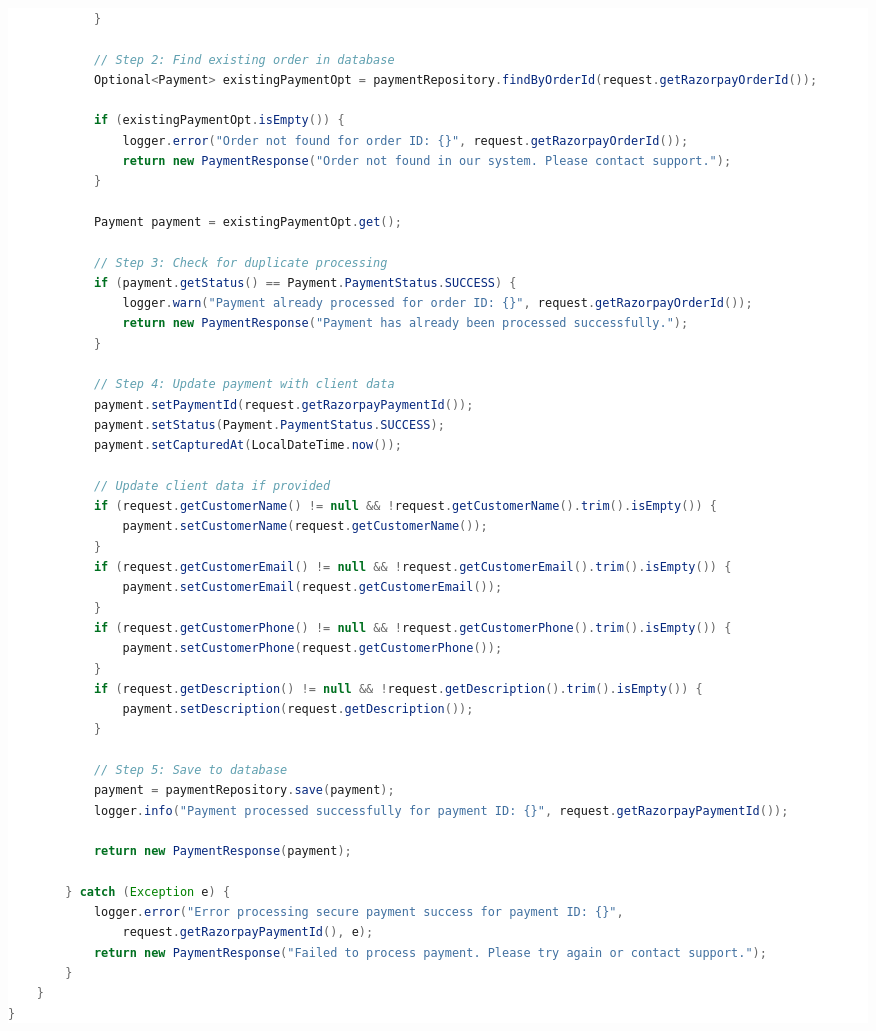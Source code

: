 ```java
            }
            
            // Step 2: Find existing order in database
            Optional<Payment> existingPaymentOpt = paymentRepository.findByOrderId(request.getRazorpayOrderId());
            
            if (existingPaymentOpt.isEmpty()) {
                logger.error("Order not found for order ID: {}", request.getRazorpayOrderId());
                return new PaymentResponse("Order not found in our system. Please contact support.");
            }
            
            Payment payment = existingPaymentOpt.get();
            
            // Step 3: Check for duplicate processing
            if (payment.getStatus() == Payment.PaymentStatus.SUCCESS) {
                logger.warn("Payment already processed for order ID: {}", request.getRazorpayOrderId());
                return new PaymentResponse("Payment has already been processed successfully.");
            }
            
            // Step 4: Update payment with client data
            payment.setPaymentId(request.getRazorpayPaymentId());
            payment.setStatus(Payment.PaymentStatus.SUCCESS);
            payment.setCapturedAt(LocalDateTime.now());
            
            // Update client data if provided
            if (request.getCustomerName() != null && !request.getCustomerName().trim().isEmpty()) {
                payment.setCustomerName(request.getCustomerName());
            }
            if (request.getCustomerEmail() != null && !request.getCustomerEmail().trim().isEmpty()) {
                payment.setCustomerEmail(request.getCustomerEmail());
            }
            if (request.getCustomerPhone() != null && !request.getCustomerPhone().trim().isEmpty()) {
                payment.setCustomerPhone(request.getCustomerPhone());
            }
            if (request.getDescription() != null && !request.getDescription().trim().isEmpty()) {
                payment.setDescription(request.getDescription());
            }
            
            // Step 5: Save to database
            payment = paymentRepository.save(payment);
            logger.info("Payment processed successfully for payment ID: {}", request.getRazorpayPaymentId());
            
            return new PaymentResponse(payment);
            
        } catch (Exception e) {
            logger.error("Error processing secure payment success for payment ID: {}", 
                request.getRazorpayPaymentId(), e);
            return new PaymentResponse("Failed to process payment. Please try again or contact support.");
        }
    }
}
```
